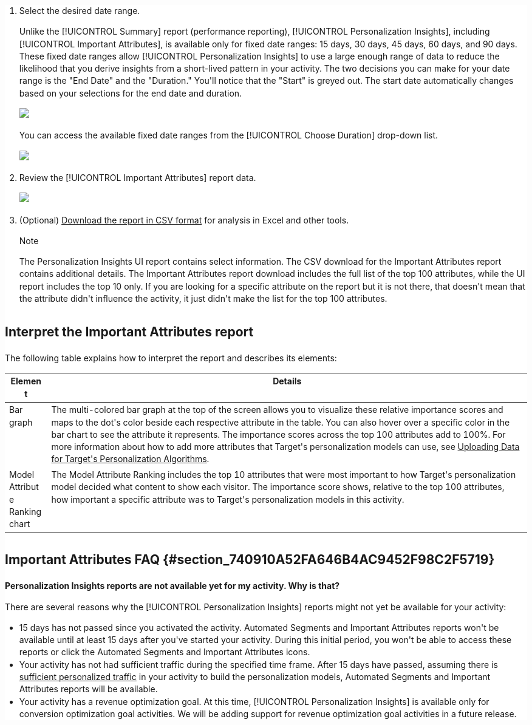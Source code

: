 1. Select the desired date range.

   Unlike the [!UICONTROL Summary] report (performance reporting), [!UICONTROL Personalization Insights], including [!UICONTROL Important Attributes], is available only for fixed date ranges: 15 days, 30 days, 45 days, 60 days, and 90 days. These fixed date ranges allow [!UICONTROL Personalization Insights] to use a large enough range of data to reduce the likelihood that you derive insights from a short-lived pattern in your activity. The two decisions you can make for your date range is the "End Date" and the "Duration." You'll notice that the "Start" is greyed out. The start date automatically changes based on your selections for the end date and duration.

   ![](assets/personalization_insights_calendar_1.png)

   You can access the available fixed date ranges from the [!UICONTROL Choose Duration] drop-down list.

   ![](assets/personalization_insights_calendar_2.png)

1. Review the [!UICONTROL Important Attributes] report data.

   ![](assets/model_attribute_ranking_report.png)


1. (Optional) [Download the report in CSV format](/help/c-reports/c-report-settings/report-settings.md#section_77E65C50BAAF4AB79242DB3A8778ADEF) for analysis in Excel and other tools.

   >[!NOTE]
   >
   >The Personalization Insights UI report contains select information. The CSV download for the Important Attributes report contains additional details. The Important Attributes report download includes the full list of the top 100 attributes, while the UI report includes the top 10 only. If you are looking for a specific attribute on the report but it is not there, that doesn't mean that the attribute didn't influence the activity, it just didn't make the list for the top 100 attributes.

## Interpret the Important Attributes report

The following table explains how to interpret the report and describes its elements:

| Element | Details |
|--- |--- |
|Bar graph|The multi-colored bar graph at the top of the screen allows you to visualize these relative importance scores and maps to the dot's color beside each respective attribute in the table. You can also hover over a specific color in the bar chart to see the attribute it represents.  The importance scores across the top 100 attributes add to 100%. For more information about how to add more attributes that Target's personalization models can use, see [Uploading Data for Target's Personalization Algorithms](/help/c-activities/t-automated-personalization/uploading-data-for-the-target-personalization-algorithms.md).|
|Model Attribute Ranking chart|The Model Attribute Ranking includes the top 10 attributes that were most important to how Target's personalization model decided what content to show each visitor. The importance score shows, relative to the top 100 attributes, how important a specific attribute was to Target's personalization models in this activity.|

## Important Attributes FAQ {#section_740910A52FA646B4AC9452F98C2F5719}

**Personalization Insights reports are not available yet for my activity. Why is that?**

There are several reasons why the [!UICONTROL Personalization Insights] reports might not yet be available for your activity:

* 15 days has not passed since you activated the activity. Automated Segments and Important Attributes reports won't be available until at least 15 days after you've started your activity. During this initial period, you won't be able to access these reports or click the Automated Segments and Important Attributes icons. 
* Your activity has not had sufficient traffic during the specified time frame. After 15 days have passed, assuming there is [sufficient personalized traffic](/help/c-activities/auto-target/auto-target-to-optimize.md#section_BA4D83BE40F14A96BE7CBC7C7CF2A8FB) in your activity to build the personalization models, Automated Segments and Important Attributes reports will be available. 
* Your activity has a revenue optimization goal. At this time, [!UICONTROL Personalization Insights] is available only for conversion optimization goal activities. We will be adding support for revenue optimization goal activities in a future release.
